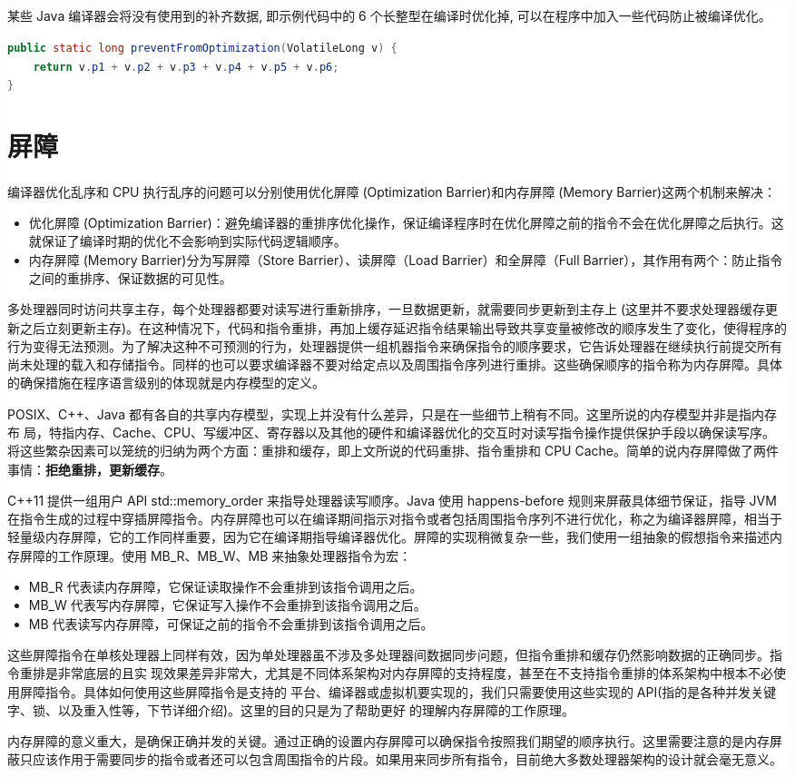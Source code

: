 某些 Java 编译器会将没有使用到的补齐数据, 即示例代码中的 6 个长整型在编译时优化掉, 可以在程序中加入一些代码防止被编译优化。

```java
public static long preventFromOptimization(VolatileLong v) {
	return v.p1 + v.p2 + v.p3 + v.p4 + v.p5 + v.p6;
}
```

# 屏障

编译器优化乱序和 CPU 执行乱序的问题可以分别使用优化屏障 (Optimization Barrier)和内存屏障 (Memory Barrier)这两个机制来解决：

- 优化屏障 (Optimization Barrier)：避免编译器的重排序优化操作，保证编译程序时在优化屏障之前的指令不会在优化屏障之后执行。这就保证了编译时期的优化不会影响到实际代码逻辑顺序。
- 内存屏障 (Memory Barrier)分为写屏障（Store Barrier）、读屏障（Load Barrier）和全屏障（Full Barrier），其作用有两个：防止指令之间的重排序、保证数据的可见性。

多处理器同时访问共享主存，每个处理器都要对读写进行重新排序，一旦数据更新，就需要同步更新到主存上 (这里并不要求处理器缓存更新之后立刻更新主存)。在这种情况下，代码和指令重排，再加上缓存延迟指令结果输出导致共享变量被修改的顺序发生了变化，使得程序的行为变得无法预测。为了解决这种不可预测的行为，处理器提供一组机器指令来确保指令的顺序要求，它告诉处理器在继续执行前提交所有尚未处理的载入和存储指令。同样的也可以要求编译器不要对给定点以及周围指令序列进行重排。这些确保顺序的指令称为内存屏障。具体的确保措施在程序语言级别的体现就是内存模型的定义。

POSIX、C++、Java 都有各自的共享内存模型，实现上并没有什么差异，只是在一些细节上稍有不同。这里所说的内存模型并非是指内存布 局，特指内存、Cache、CPU、写缓冲区、寄存器以及其他的硬件和编译器优化的交互时对读写指令操作提供保护手段以确保读写序。将这些繁杂因素可以笼统的归纳为两个方面：重排和缓存，即上文所说的代码重排、指令重排和 CPU Cache。简单的说内存屏障做了两件事情：**拒绝重排，更新缓存**。

C++11 提供一组用户 API std::memory_order 来指导处理器读写顺序。Java 使用 happens-before 规则来屏蔽具体细节保证，指导 JVM 在指令生成的过程中穿插屏障指令。内存屏障也可以在编译期间指示对指令或者包括周围指令序列不进行优化，称之为编译器屏障，相当于轻量级内存屏障，它的工作同样重要，因为它在编译期指导编译器优化。屏障的实现稍微复杂一些，我们使用一组抽象的假想指令来描述内存屏障的工作原理。使用 MB_R、MB_W、MB 来抽象处理器指令为宏：

- MB_R 代表读内存屏障，它保证读取操作不会重排到该指令调用之后。
- MB_W 代表写内存屏障，它保证写入操作不会重排到该指令调用之后。
- MB 代表读写内存屏障，可保证之前的指令不会重排到该指令调用之后。

这些屏障指令在单核处理器上同样有效，因为单处理器虽不涉及多处理器间数据同步问题，但指令重排和缓存仍然影响数据的正确同步。指令重排是非常底层的且实 现效果差异非常大，尤其是不同体系架构对内存屏障的支持程度，甚至在不支持指令重排的体系架构中根本不必使用屏障指令。具体如何使用这些屏障指令是支持的 平台、编译器或虚拟机要实现的，我们只需要使用这些实现的 API(指的是各种并发关键字、锁、以及重入性等，下节详细介绍)。这里的目的只是为了帮助更好 的理解内存屏障的工作原理。

内存屏障的意义重大，是确保正确并发的关键。通过正确的设置内存屏障可以确保指令按照我们期望的顺序执行。这里需要注意的是内存屏蔽只应该作用于需要同步的指令或者还可以包含周围指令的片段。如果用来同步所有指令，目前绝大多数处理器架构的设计就会毫无意义。
